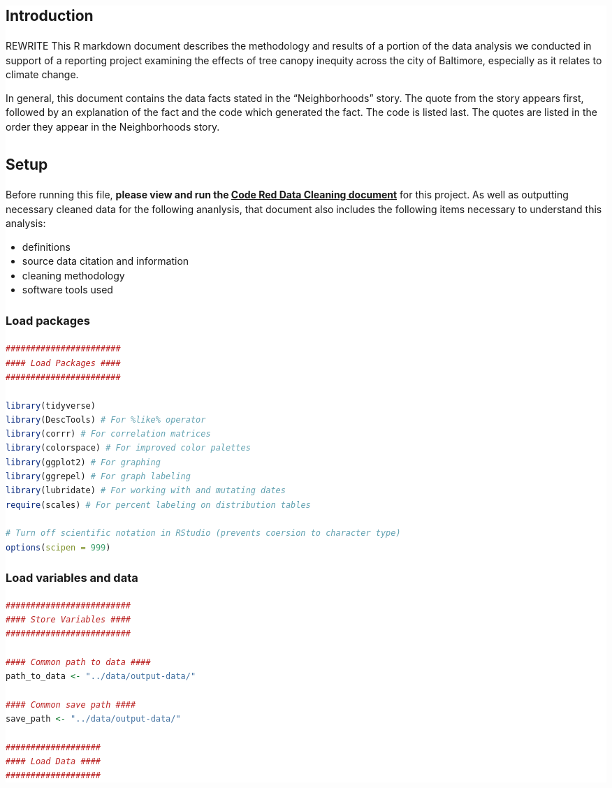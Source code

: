 Introduction
------------

REWRITE This R markdown document describes the methodology and results
of a portion of the data analysis we conducted in support of a reporting
project examining the effects of tree canopy inequity across the city of
Baltimore, especially as it relates to climate change.

In general, this document contains the data facts stated in the
“Neighborhoods” story. The quote from the story appears first, followed
by an explanation of the fact and the code which generated the fact. The
code is listed last. The quotes are listed in the order they appear in
the Neighborhoods story.

Setup
-----

Before running this file, **please view and run the [Code Red Data
Cleaning
document](https://github.com/smussenden/2019-baltimore-climate-health-project-data-repo/blob/master/documentation/code-red-data-cleaning.md)**
for this project. As well as outputting necessary cleaned data for the
following ananlysis, that document also includes the following items
necessary to understand this analysis:

-   definitions
-   source data citation and information
-   cleaning methodology
-   software tools used

### Load packages

``` r
#######################
#### Load Packages ####
#######################

library(tidyverse)
library(DescTools) # For %like% operator
library(corrr) # For correlation matrices
library(colorspace) # For improved color palettes
library(ggplot2) # For graphing
library(ggrepel) # For graph labeling
library(lubridate) # For working with and mutating dates
require(scales) # For percent labeling on distribution tables

# Turn off scientific notation in RStudio (prevents coersion to character type)
options(scipen = 999)
```

### Load variables and data

``` r
#########################
#### Store Variables ####
#########################

#### Common path to data ####
path_to_data <- "../data/output-data/"

#### Common save path ####
save_path <- "../data/output-data/"

###################
#### Load Data ####
###################
```